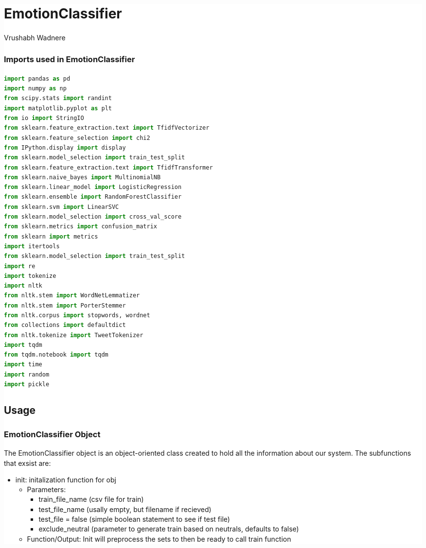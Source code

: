 # EmotionClassifier 
 Vrushabh Wadnere

### Imports used in EmotionClassifier 
``` python
import pandas as pd
import numpy as np
from scipy.stats import randint
import matplotlib.pyplot as plt
from io import StringIO
from sklearn.feature_extraction.text import TfidfVectorizer
from sklearn.feature_selection import chi2
from IPython.display import display
from sklearn.model_selection import train_test_split
from sklearn.feature_extraction.text import TfidfTransformer
from sklearn.naive_bayes import MultinomialNB
from sklearn.linear_model import LogisticRegression
from sklearn.ensemble import RandomForestClassifier
from sklearn.svm import LinearSVC
from sklearn.model_selection import cross_val_score
from sklearn.metrics import confusion_matrix
from sklearn import metrics
import itertools 
from sklearn.model_selection import train_test_split
import re
import tokenize
import nltk
from nltk.stem import WordNetLemmatizer
from nltk.stem import PorterStemmer
from nltk.corpus import stopwords, wordnet
from collections import defaultdict
from nltk.tokenize import TweetTokenizer
import tqdm
from tqdm.notebook import tqdm 
import time
import random
import pickle
```

## Usage



### EmotionClassifier Object
The EmotionClassifier object is an object-oriented class created to hold all the information about our system. The subfunctions that exsist are: 
- init: initalization function for obj
  - Parameters: 
    - train_file_name (csv file for train)
    - test_file_name (usally empty, but filename if recieved)
    - test_file = false (simple boolean statement to see if test file)
    - exclude_neutral (parameter to generate train based on neutrals, defaults to false)
  - Function/Output: Init will preprocess the sets to then be ready to call train function
    